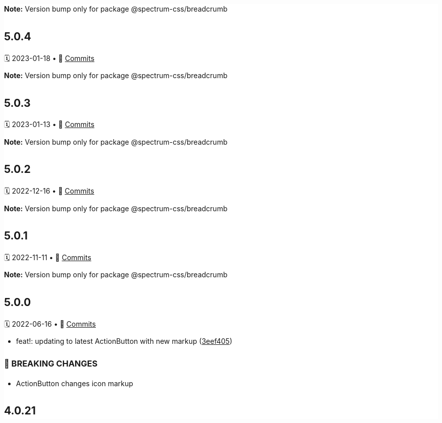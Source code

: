 **Note:** Version bump only for package @spectrum-css/breadcrumb

<a name="5.0.4"></a>

## 5.0.4

🗓 2023-01-18 • 📝 [Commits](https://github.com/adobe/spectrum-css/compare/@spectrum-css/breadcrumb@5.0.2...@spectrum-css/breadcrumb@5.0.4)

**Note:** Version bump only for package @spectrum-css/breadcrumb

<a name="5.0.3"></a>

## 5.0.3

🗓 2023-01-13 • 📝 [Commits](https://github.com/adobe/spectrum-css/compare/@spectrum-css/breadcrumb@5.0.2...@spectrum-css/breadcrumb@5.0.3)

**Note:** Version bump only for package @spectrum-css/breadcrumb

<a name="5.0.2"></a>

## 5.0.2

🗓 2022-12-16 • 📝 [Commits](https://github.com/adobe/spectrum-css/compare/@spectrum-css/breadcrumb@5.0.1...@spectrum-css/breadcrumb@5.0.2)

**Note:** Version bump only for package @spectrum-css/breadcrumb

<a name="5.0.1"></a>

## 5.0.1

🗓 2022-11-11 • 📝 [Commits](https://github.com/adobe/spectrum-css/compare/@spectrum-css/breadcrumb@5.0.0...@spectrum-css/breadcrumb@5.0.1)

**Note:** Version bump only for package @spectrum-css/breadcrumb

<a name="5.0.0"></a>

## 5.0.0

🗓 2022-06-16 • 📝 [Commits](https://github.com/adobe/spectrum-css/compare/@spectrum-css/breadcrumb@4.0.21...@spectrum-css/breadcrumb@5.0.0)

- feat!: updating to latest ActionButton with new markup ([3eef405](https://github.com/adobe/spectrum-css/commit/3eef405))

### 🛑 BREAKING CHANGES

- ActionButton changes icon markup

<a name="4.0.21"></a>

## 4.0.21
